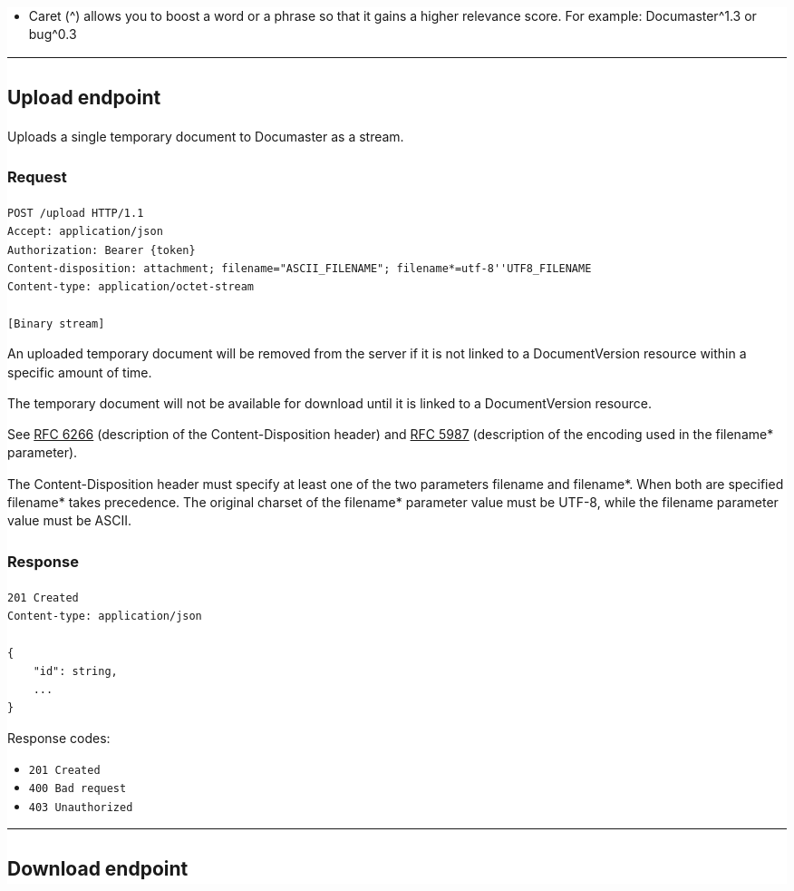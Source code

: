 - Caret (^) allows you to boost a word or a phrase so that it gains a higher relevance score. For example: Documaster^1.3 or bug^0.3

---

## Upload endpoint

Uploads a single temporary document to Documaster as a stream.

### Request

```
POST /upload HTTP/1.1
Accept: application/json
Authorization: Bearer {token}
Content-disposition: attachment; filename="ASCII_FILENAME"; filename*=utf-8''UTF8_FILENAME
Content-type: application/octet-stream

[Binary stream]
```

An uploaded temporary document will be removed from the server if it is not linked to a DocumentVersion resource within a specific amount of time.

The temporary document will not be available for download until it is linked to a DocumentVersion resource.

See [RFC 6266](http://tools.ietf.org/html/rfc6266) (description of the Content-Disposition header) and [RFC 5987](https://tools.ietf.org/html/rfc5987#section-3.2) (description of the encoding used in the filename* parameter).

The Content-Disposition header must specify at least one of the two parameters filename and filename*. When both are specified filename* takes precedence. The original charset of the filename* parameter value must be UTF-8, while the filename parameter value must be ASCII.

### Response

```
201 Created
Content-type: application/json

{
    "id": string,
    ...
}
```

Response codes:
- `201 Created`
- `400 Bad request`
- `403 Unauthorized`

---

## Download endpoint
